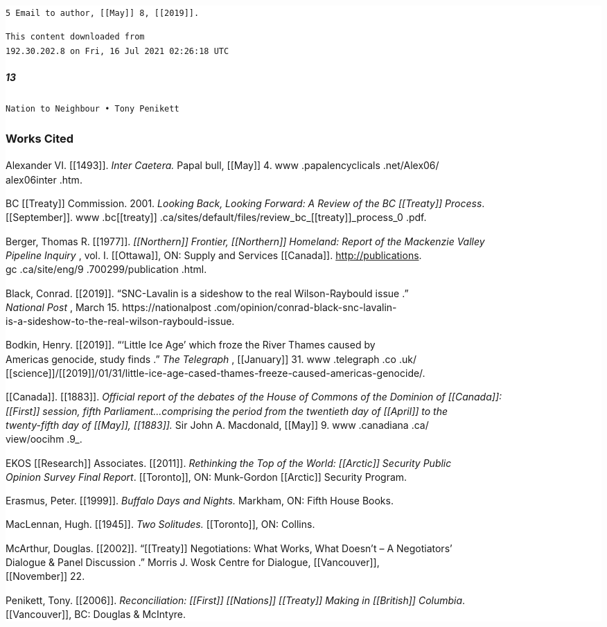 ```
5 Email to author, [[May]] 8, [[2019]].
```

```
This content downloaded from
192.30.202.8 on Fri, 16 Jul 2021 02:26:18 UTC
```

##### 13

```
Nation to Neighbour • Tony Penikett
```

### Works Cited

Alexander VI. [[1493]]. _Inter Caetera._ Papal bull, [[May]] 4. www .papalencyclicals .net/Alex06/  
alex06inter .htm.

BC [[Treaty]] Commission. 2001. _Looking Back, Looking Forward: A Review of the BC [[Treaty]] Process_.  
[[September]]. www .bc[[treaty]] .ca/sites/default/files/review\_bc\_[[treaty]]\_process\_0 .pdf.

Berger, Thomas R. [[1977]]. _[[Northern]] Frontier, [[Northern]] Homeland: Report of the Mackenzie Valley  
Pipeline Inquiry_ , vol. I. [[Ottawa]], ON: Supply and Services [[Canada]]. [http://publications](http://publications/).  
gc .ca/site/eng/9 .700299/publication .html.

Black, Conrad. [[2019]]. “SNC-Lavalin is a sideshow to the real Wilson-Raybould issue .”  
_National Post_ , March 15. https://nationalpost .com/opinion/conrad-black-snc-lavalin-  
is-a-sideshow-to-the-real-wilson-raybould-issue.

Bodkin, Henry. [[2019]]. “‘Little Ice Age’ which froze the River Thames caused by  
Americas genocide, study finds .” _The Telegraph_ , [[January]] 31. www .telegraph .co .uk/  
[[science]]/[[2019]]/01/31/little-ice-age-cased-thames-freeze-caused-americas-genocide/.

[[Canada]]. [[1883]]. _Official report of the debates of the House of Commons of the Dominion of [[Canada]]:  
[[First]] session, fifth Parliament...comprising the period from the twentieth day of [[April]] to the  
twenty-fifth day of [[May]], [[1883]]._ Sir John A. Macdonald, [[May]] 9. www .canadiana .ca/  
view/oocihm .9\_.

EKOS [[Research]] Associates. [[2011]]. _Rethinking the Top of the World: [[Arctic]] Security Public  
Opinion Survey Final Report_. [[Toronto]], ON: Munk-Gordon [[Arctic]] Security Program.

Erasmus, Peter. [[1999]]. _Buffalo Days and Nights._ Markham, ON: Fifth House Books.

MacLennan, Hugh. [[1945]]. _Two Solitudes._ [[Toronto]], ON: Collins.

McArthur, Douglas. [[2002]]. “[[Treaty]] Negotiations: What Works, What Doesn’t – A Negotiators’  
Dialogue & Panel Discussion .” Morris J. Wosk Centre for Dialogue, [[Vancouver]],  
[[November]] 22.

Penikett, Tony. [[2006]]. _Reconciliation: [[First]] [[Nations]] [[Treaty]] Making in [[British]] Columbia_.  
[[Vancouver]], BC: Douglas & McIntyre.
